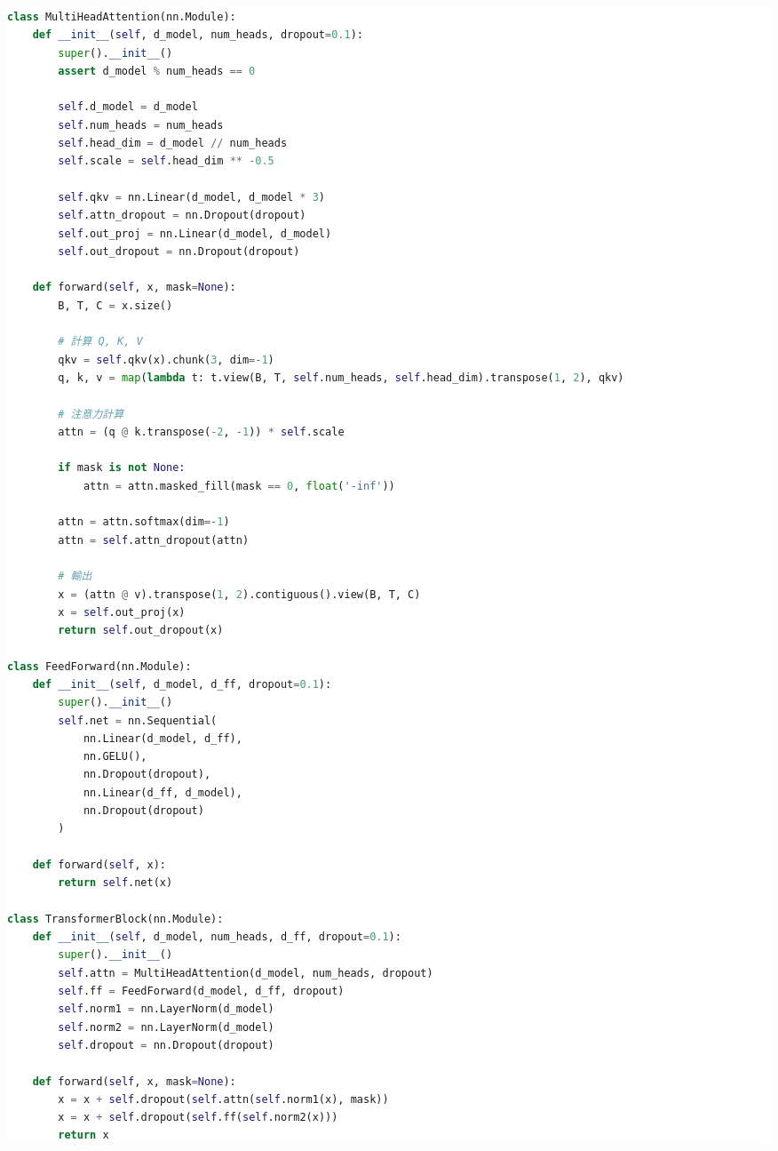 ```python
class MultiHeadAttention(nn.Module):
    def __init__(self, d_model, num_heads, dropout=0.1):
        super().__init__()
        assert d_model % num_heads == 0
        
        self.d_model = d_model
        self.num_heads = num_heads
        self.head_dim = d_model // num_heads
        self.scale = self.head_dim ** -0.5

        self.qkv = nn.Linear(d_model, d_model * 3)
        self.attn_dropout = nn.Dropout(dropout)
        self.out_proj = nn.Linear(d_model, d_model)
        self.out_dropout = nn.Dropout(dropout)

    def forward(self, x, mask=None):
        B, T, C = x.size()

        # 計算 Q, K, V
        qkv = self.qkv(x).chunk(3, dim=-1)
        q, k, v = map(lambda t: t.view(B, T, self.num_heads, self.head_dim).transpose(1, 2), qkv)

        # 注意力計算
        attn = (q @ k.transpose(-2, -1)) * self.scale

        if mask is not None:
            attn = attn.masked_fill(mask == 0, float('-inf'))
            
        attn = attn.softmax(dim=-1)
        attn = self.attn_dropout(attn)

        # 輸出
        x = (attn @ v).transpose(1, 2).contiguous().view(B, T, C)
        x = self.out_proj(x)
        return self.out_dropout(x)

class FeedForward(nn.Module):
    def __init__(self, d_model, d_ff, dropout=0.1):
        super().__init__()
        self.net = nn.Sequential(
            nn.Linear(d_model, d_ff),
            nn.GELU(),
            nn.Dropout(dropout),
            nn.Linear(d_ff, d_model),
            nn.Dropout(dropout)
        )

    def forward(self, x):
        return self.net(x)

class TransformerBlock(nn.Module):
    def __init__(self, d_model, num_heads, d_ff, dropout=0.1):
        super().__init__()
        self.attn = MultiHeadAttention(d_model, num_heads, dropout)
        self.ff = FeedForward(d_model, d_ff, dropout)
        self.norm1 = nn.LayerNorm(d_model)
        self.norm2 = nn.LayerNorm(d_model)
        self.dropout = nn.Dropout(dropout)

    def forward(self, x, mask=None):
        x = x + self.dropout(self.attn(self.norm1(x), mask))
        x = x + self.dropout(self.ff(self.norm2(x)))
        return x
```